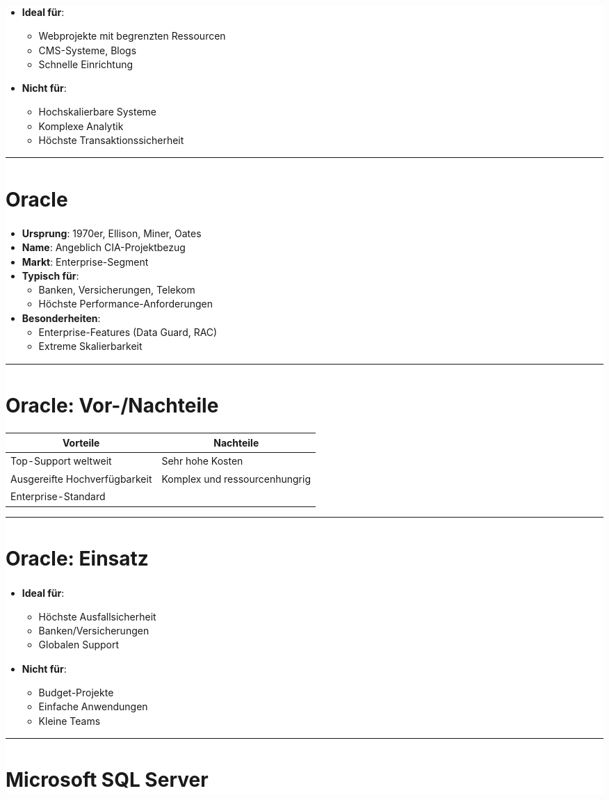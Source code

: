 - **Ideal für**:
  - Webprojekte mit begrenzten Ressourcen
  - CMS-Systeme, Blogs
  - Schnelle Einrichtung

- **Nicht für**:
  - Hochskalierbare Systeme
  - Komplexe Analytik
  - Höchste Transaktionssicherheit

---
# Oracle

- **Ursprung**: 1970er, Ellison, Miner, Oates
- **Name**: Angeblich CIA-Projektbezug
- **Markt**: Enterprise-Segment
- **Typisch für**:
  - Banken, Versicherungen, Telekom
  - Höchste Performance-Anforderungen
- **Besonderheiten**:
  - Enterprise-Features (Data Guard, RAC)
  - Extreme Skalierbarkeit

---
# Oracle: Vor-/Nachteile

| **Vorteile** | **Nachteile** |
|--------------|---------------|
| Top-Support weltweit | Sehr hohe Kosten |
| Ausgereifte Hochverfügbarkeit | Komplex und ressourcenhungrig |
| Enterprise-Standard | |

---
# Oracle: Einsatz

- **Ideal für**:
  - Höchste Ausfallsicherheit
  - Banken/Versicherungen
  - Globalen Support

- **Nicht für**:
  - Budget-Projekte
  - Einfache Anwendungen
  - Kleine Teams

---
# Microsoft SQL Server
